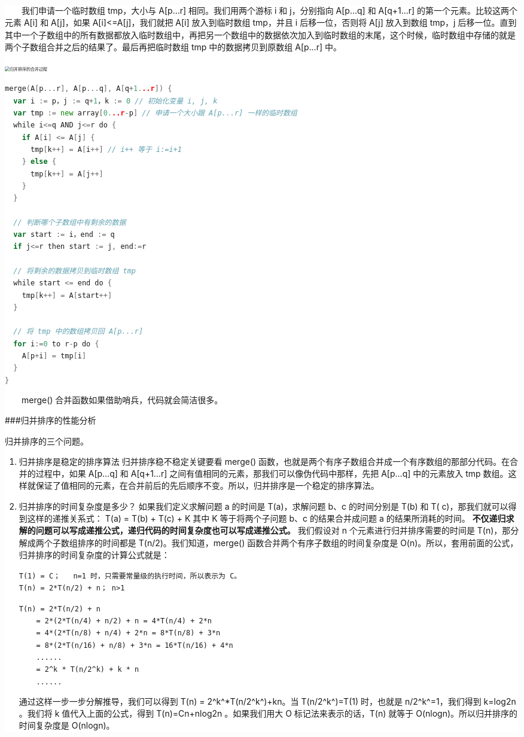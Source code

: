 &emsp;&emsp;我们申请一个临时数组 tmp，大小与 A[p…r] 相同。我们用两个游标 i 和 j，分别指向 A[p…q] 和 A[q+1…r] 的第一个元素。比较这两个元素 A[i] 和 A[j]，如果 A[i]<=A[j]，我们就把 A[i] 放入到临时数组 tmp，并且 i 后移一位，否则将 A[j] 放入到数组 tmp，j 后移一位。直到其中一个子数组中的所有数据都放入临时数组中，再把另一个数组中的数据依次加入到临时数组的末尾，这个时候，临时数组中存储的就是两个子数组合并之后的结果了。最后再把临时数组 tmp 中的数据拷贝到原数组 A[p…r] 中。

<img src="assert/MergeOfMergeSort.jpg" alt="归并排序的合并过程" style="zoom:50%;" />

```Go
merge(A[p...r], A[p...q], A[q+1...r]) {
  var i := p，j := q+1，k := 0 // 初始化变量 i, j, k
  var tmp := new array[0...r-p] // 申请一个大小跟 A[p...r] 一样的临时数组
  while i<=q AND j<=r do {
    if A[i] <= A[j] {
      tmp[k++] = A[i++] // i++ 等于 i:=i+1
    } else {
      tmp[k++] = A[j++]
    }
  }
  
  // 判断哪个子数组中有剩余的数据
  var start := i，end := q
  if j<=r then start := j, end:=r
  
  // 将剩余的数据拷贝到临时数组 tmp
  while start <= end do {
    tmp[k++] = A[start++]
  }
  
  // 将 tmp 中的数组拷贝回 A[p...r]
  for i:=0 to r-p do {
    A[p+i] = tmp[i]
  }
}
```
&emsp;&emsp;merge() 合并函数如果借助哨兵，代码就会简洁很多。

###归并排序的性能分析

归并排序的三个问题。

1. 归并排序是稳定的排序算法
    归并排序稳不稳定关键要看 merge() 函数，也就是两个有序子数组合并成一个有序数组的那部分代码。在合并的过程中，如果 A[p…q] 和 A[q+1…r] 之间有值相同的元素，那我们可以像伪代码中那样，先把 A[p…q] 中的元素放入 tmp 数组。这样就保证了值相同的元素，在合并前后的先后顺序不变。所以，归并排序是一个稳定的排序算法。

2. 归并排序的时间复杂度是多少？
    如果我们定义求解问题 a 的时间是 T(a)，求解问题 b、c 的时间分别是 T(b) 和 T( c)，那我们就可以得到这样的递推关系式：
    T(a) = T(b) $+$ T(c) $+$ K
    其中 K 等于将两个子问题 b、c 的结果合并成问题 a 的结果所消耗的时间。
    **不仅递归求解的问题可以写成递推公式，递归代码的时间复杂度也可以写成递推公式。**
    我们假设对 n 个元素进行归并排序需要的时间是 T(n)，那分解成两个子数组排序的时间都是 T(n/2)。我们知道，merge() 函数合并两个有序子数组的时间复杂度是 O(n)。所以，套用前面的公式，归并排序的时间复杂度的计算公式就是：
    ```
    T(1) = C；   n=1 时，只需要常量级的执行时间，所以表示为 C。
    T(n) = 2*T(n/2) + n； n>1
    ```
    ```
    T(n) = 2*T(n/2) + n
        = 2*(2*T(n/4) + n/2) + n = 4*T(n/4) + 2*n
        = 4*(2*T(n/8) + n/4) + 2*n = 8*T(n/8) + 3*n
        = 8*(2*T(n/16) + n/8) + 3*n = 16*T(n/16) + 4*n
        ......
        = 2^k * T(n/2^k) + k * n
        ......
    ```
    通过这样一步一步分解推导，我们可以得到 T(n) = 2^k^$*$T(n/2^k^)+kn。当 T(n/2^k^)=T(1) 时，也就是 n$/$2^k^=1，我们得到 k=log2n 。我们将 k 值代入上面的公式，得到 T(n)=Cn+nlog2n 。如果我们用大 O 标记法来表示的话，T(n) 就等于 O(nlogn)。所以归并排序的时间复杂度是 O(nlogn)。
